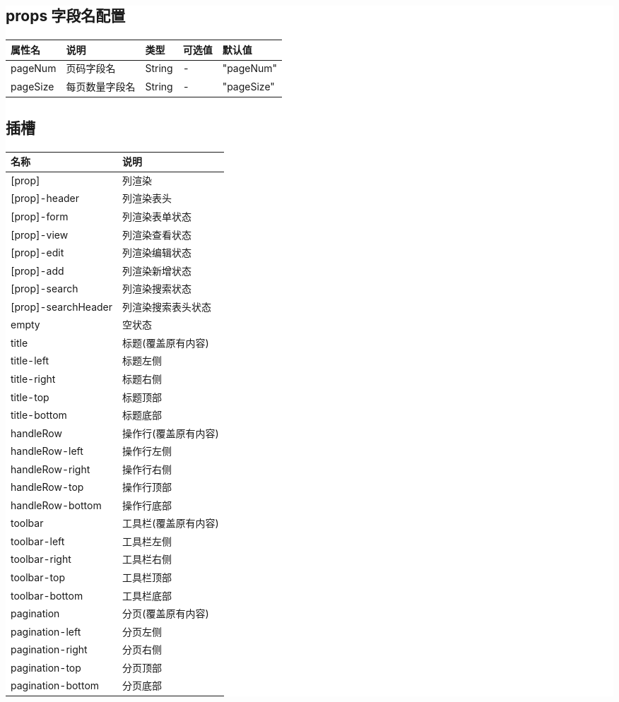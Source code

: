 ## props 字段名配置

| 属性名   | 说明           | 类型   | 可选值 | 默认值     |
| :------- | :------------- | :----- | :----- | :--------- |
| pageNum  | 页码字段名     | String | -      | "pageNum"  |
| pageSize | 每页数量字段名 | String | -      | "pageSize" |

## 插槽

| 名称                | 说明                 |
| :------------------ | :------------------- |
| [prop]              | 列渲染               |
| [prop]-header       | 列渲染表头           |
| [prop]-form         | 列渲染表单状态       |
| [prop]-view         | 列渲染查看状态       |
| [prop]-edit         | 列渲染编辑状态       |
| [prop]-add          | 列渲染新增状态       |
| [prop]-search       | 列渲染搜索状态       |
| [prop]-searchHeader | 列渲染搜索表头状态   |
| empty               | 空状态               |
| title               | 标题(覆盖原有内容)   |
| title-left          | 标题左侧             |
| title-right         | 标题右侧             |
| title-top           | 标题顶部             |
| title-bottom        | 标题底部             |
| handleRow           | 操作行(覆盖原有内容) |
| handleRow-left      | 操作行左侧           |
| handleRow-right     | 操作行右侧           |
| handleRow-top       | 操作行顶部           |
| handleRow-bottom    | 操作行底部           |
| toolbar             | 工具栏(覆盖原有内容) |
| toolbar-left        | 工具栏左侧           |
| toolbar-right       | 工具栏右侧           |
| toolbar-top         | 工具栏顶部           |
| toolbar-bottom      | 工具栏底部           |
| pagination          | 分页(覆盖原有内容)   |
| pagination-left     | 分页左侧             |
| pagination-right    | 分页右侧             |
| pagination-top      | 分页顶部             |
| pagination-bottom   | 分页底部             |
